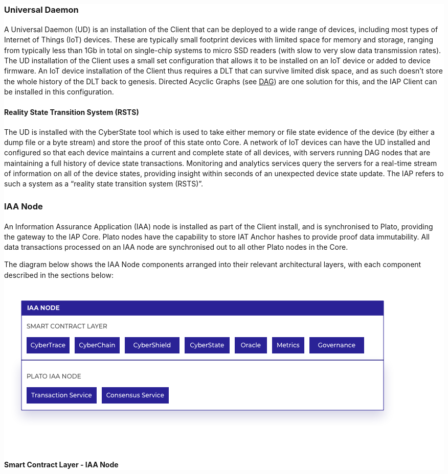 ### Universal Daemon

A Universal Daemon (UD) is an installation of the Client  that can be deployed to a wide range of devices, including most types of Internet of Things (IoT) devices. These are typically small footprint devices with limited space for memory and storage, ranging from typically less than 1Gb in total on single-chip systems to micro SSD readers (with slow to very slow data transmission rates). The UD installation of the Client uses a small set configuration that allows it to be installed on an IoT device or added to device firmware. An IoT device installation of the Client thus requires a DLT that can survive limited disk space, and as such doesn’t store the whole history of the DLT back to genesis. Directed Acyclic Graphs (see [DAG](#directed-acyclic-graph-dag)) are one solution for this, and the IAP Client can be installed in this configuration.

#### Reality State Transition System (RSTS)

The UD is installed with the CyberState tool which is used to take either memory or file state evidence of the device (by either a dump file or a byte stream) and store the proof of this state onto Core. A network of IoT devices can have the UD installed and configured so that each device maintains a current and complete state of all devices, with servers running DAG nodes that are maintaining a full history of device state transactions. Monitoring and analytics services query the servers for a real-time stream of information on all of the device states, providing insight within seconds of an unexpected device state update. The IAP refers to such a system as a “reality state transition system (RSTS)”.

### IAA Node

An Information Assurance Application (IAA) node is installed as part of the Client install, and is synchronised to Plato, providing the gateway to the IAP Core. Plato nodes have the capability to store IAT Anchor hashes to provide proof data immutability. All data transactions processed on an IAA node are synchronised out to all other Plato nodes in the Core.

The diagram below shows the IAA Node components arranged into their relevant architectural layers, with each component described in the sections below:

![IAA Node Diagram](../img/whitepapers/iaa-node.png)

#### Smart Contract Layer - IAA Node
